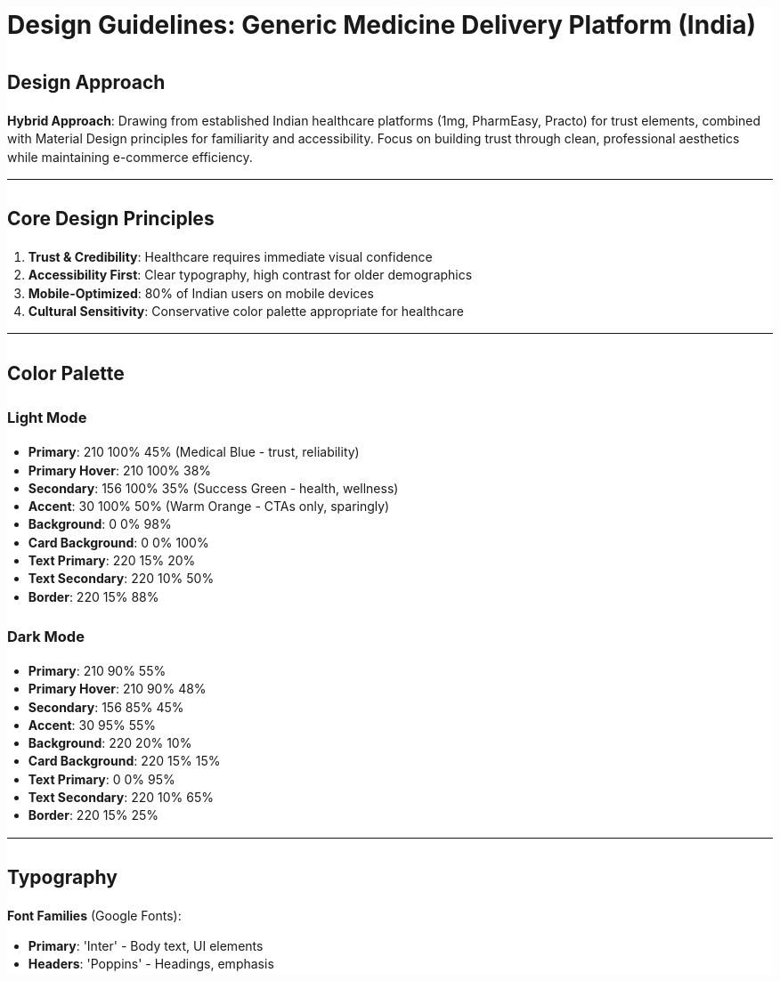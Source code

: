 # Design Guidelines: Generic Medicine Delivery Platform (India)

## Design Approach
**Hybrid Approach**: Drawing from established Indian healthcare platforms (1mg, PharmEasy, Practo) for trust elements, combined with Material Design principles for familiarity and accessibility. Focus on building trust through clean, professional aesthetics while maintaining e-commerce efficiency.

---

## Core Design Principles
1. **Trust & Credibility**: Healthcare requires immediate visual confidence
2. **Accessibility First**: Clear typography, high contrast for older demographics
3. **Mobile-Optimized**: 80% of Indian users on mobile devices
4. **Cultural Sensitivity**: Conservative color palette appropriate for healthcare

---

## Color Palette

### Light Mode
- **Primary**: 210 100% 45% (Medical Blue - trust, reliability)
- **Primary Hover**: 210 100% 38%
- **Secondary**: 156 100% 35% (Success Green - health, wellness)
- **Accent**: 30 100% 50% (Warm Orange - CTAs only, sparingly)
- **Background**: 0 0% 98%
- **Card Background**: 0 0% 100%
- **Text Primary**: 220 15% 20%
- **Text Secondary**: 220 10% 50%
- **Border**: 220 15% 88%

### Dark Mode
- **Primary**: 210 90% 55%
- **Primary Hover**: 210 90% 48%
- **Secondary**: 156 85% 45%
- **Accent**: 30 95% 55%
- **Background**: 220 20% 10%
- **Card Background**: 220 15% 15%
- **Text Primary**: 0 0% 95%
- **Text Secondary**: 220 10% 65%
- **Border**: 220 15% 25%

---

## Typography

**Font Families** (Google Fonts):
- **Primary**: 'Inter' - Body text, UI elements
- **Headers**: 'Poppins' - Headings, emphasis

